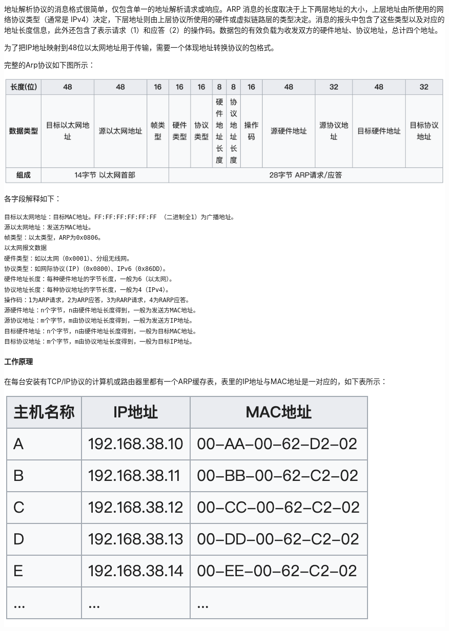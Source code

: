 地址解析协议的消息格式很简单，仅包含单一的地址解析请求或响应。ARP 消息的长度取决于上下两层地址的大小，上层地址由所使用的网络协议类型（通常是 IPv4）决定，下层地址则由上层协议所使用的硬件或虚拟链路层的类型决定。消息的报头中包含了这些类型以及对应的地址长度信息，此外还包含了表示请求（1）和应答（2）的操作码。数据包的有效负载为收发双方的硬件地址、协议地址，总计四个地址。

为了把IP地址映射到48位以太网地址用于传输，需要一个体现地址转换协议的包格式。

完整的Arp协议如下图所示：

![](img/3.png)

各字段解释如下：

```
目标以太网地址：目标MAC地址。FF:FF:FF:FF:FF:FF （二进制全1）为广播地址。
源以太网地址：发送方MAC地址。
帧类型：以太类型，ARP为0x0806。
以太网报文数据
硬件类型：如以太网（0x0001）、分组无线网。
协议类型：如网际协议(IP)（0x0800）、IPv6（0x86DD）。
硬件地址长度：每种硬件地址的字节长度，一般为6（以太网）。
协议地址长度：每种协议地址的字节长度，一般为4（IPv4）。
操作码：1为ARP请求，2为ARP应答，3为RARP请求，4为RARP应答。
源硬件地址：n个字节，n由硬件地址长度得到，一般为发送方MAC地址。
源协议地址：m个字节，m由协议地址长度得到，一般为发送方IP地址。
目标硬件地址：n个字节，n由硬件地址长度得到，一般为目标MAC地址。
目标协议地址：m个字节，m由协议地址长度得到，一般为目标IP地址。
```

#### 工作原理

在每台安装有TCP/IP协议的计算机或路由器里都有一个ARP缓存表，表里的IP地址与MAC地址是一对应的，如下表所示：

![](img/4.png)
